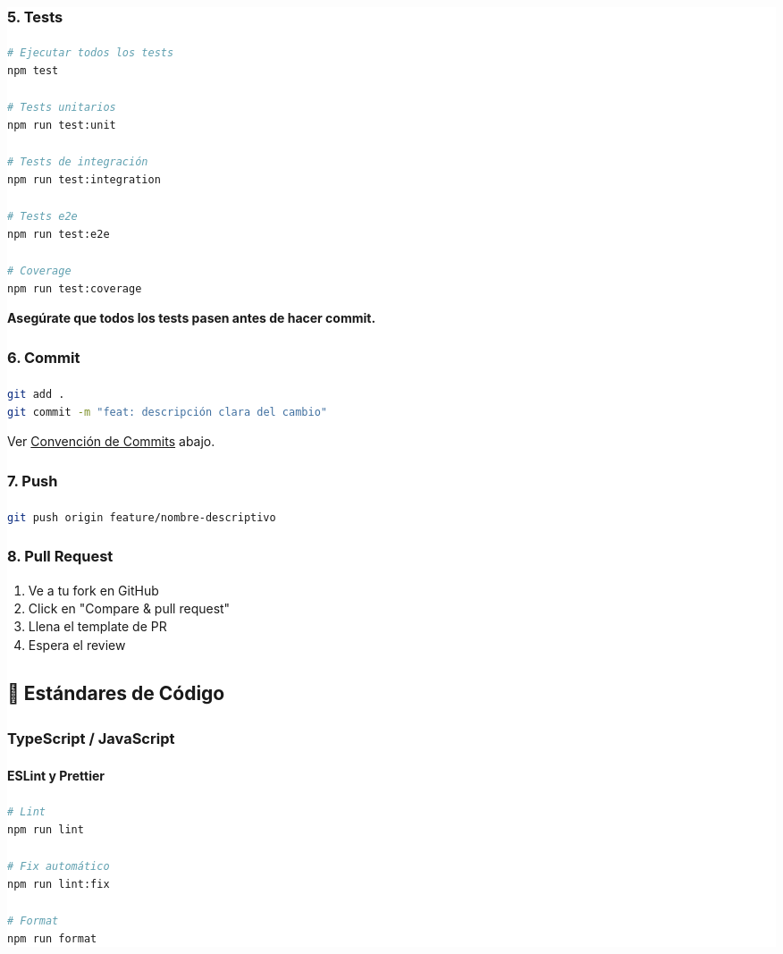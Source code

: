 ### 5. Tests

```bash
# Ejecutar todos los tests
npm test

# Tests unitarios
npm run test:unit

# Tests de integración
npm run test:integration

# Tests e2e
npm run test:e2e

# Coverage
npm run test:coverage
```

**Asegúrate que todos los tests pasen antes de hacer commit.**

### 6. Commit

```bash
git add .
git commit -m "feat: descripción clara del cambio"
```

Ver [Convención de Commits](#convención-de-commits) abajo.

### 7. Push

```bash
git push origin feature/nombre-descriptivo
```

### 8. Pull Request

1. Ve a tu fork en GitHub
2. Click en "Compare & pull request"
3. Llena el template de PR
4. Espera el review

## 📝 Estándares de Código

### TypeScript / JavaScript

#### ESLint y Prettier

```bash
# Lint
npm run lint

# Fix automático
npm run lint:fix

# Format
npm run format
```
